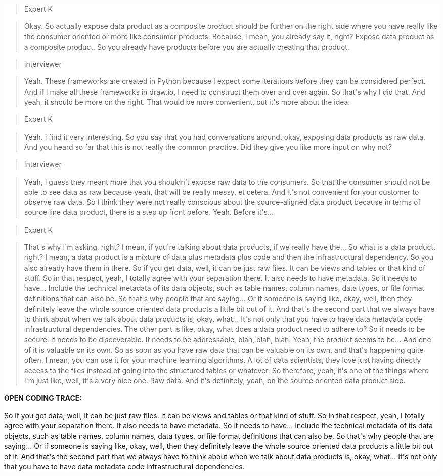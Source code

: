 > Expert K

> Okay. So actually expose data product as a composite product should be further on the right side where you have really like the consumer oriented or more like consumer products. Because, I mean, you already say it, right? Expose data product as a composite product. So you already have products before you are actually creating that product. 

> Interviewer

> Yeah. These frameworks are created in Python because I expect some iterations before they can be considered perfect. And if I make all these frameworks in draw.io, I need to construct them over and over again. So that's why I did that. And yeah, it should be more on the right. That would be more convenient, but it's more about the idea. 

> Expert K

> Yeah. I find it very interesting. So you say that you had conversations around, okay, exposing data products as raw data. And you heard so far that this is not really the common practice. Did they give you like more input on why not? 

> Interviewer

> Yeah, I guess they meant more that you shouldn't expose raw data to the consumers. So that the consumer should not be able to see data as raw because yeah, that will be really messy, et cetera. And it's not convenient for your customer to observe raw data. So I think they were not really conscious about the source-aligned data product because in terms of source line data product, there is a step up front before. Yeah. Before it's... 

> Expert K

> That's why I'm asking, right? I mean, if you're talking about data products, if we really have the... So what is a data product, right? I mean, a data product is a mixture of data plus metadata plus code and then the infrastructural dependency. So you also already have them in there. So if you get data, well, it can be just raw files. It can be views and tables or that kind of stuff. So in that respect, yeah, I totally agree with your separation there. It also needs to have metadata. So it needs to have... Include the technical metadata of its data objects, such as table names, column names, data types, or file format definitions that can also be. So that's why people that are saying... Or if someone is saying like, okay, well, then they definitely leave the whole source oriented data products a little bit out of it. And that's the second part that we always have to think about when we talk about data products is, okay, what... It's not only that you have to have data metadata code infrastructural dependencies. The other part is like, okay, what does a data product need to adhere to? So it needs to be secure. It needs to be discoverable. It needs to be addressable, blah, blah, blah. Yeah, the product seems to be... And one of it is valuable on its own. So as soon as you have raw data that can be valuable on its own, and that's happening quite often. I mean, you can use it for your machine learning algorithms. A lot of data scientists, they love just having directly access to the files instead of going into the structured tables or whatever. So therefore, yeah, it's one of the things where I'm just like, well, it's a very nice one. Raw data. And it's definitely, yeah, on the source oriented data product side. 

**OPEN CODING TRACE:**

So if you get data, well, it can be just raw files. It can be views and tables or that kind of stuff. So in that respect, yeah, I totally agree with your separation there. It also needs to have metadata. So it needs to have... Include the technical metadata of its data objects, such as table names, column names, data types, or file format definitions that can also be. So that's why people that are saying... Or if someone is saying like, okay, well, then they definitely leave the whole source oriented data products a little bit out of it. And that's the second part that we always have to think about when we talk about data products is, okay, what... It's not only that you have to have data metadata code infrastructural dependencies.
